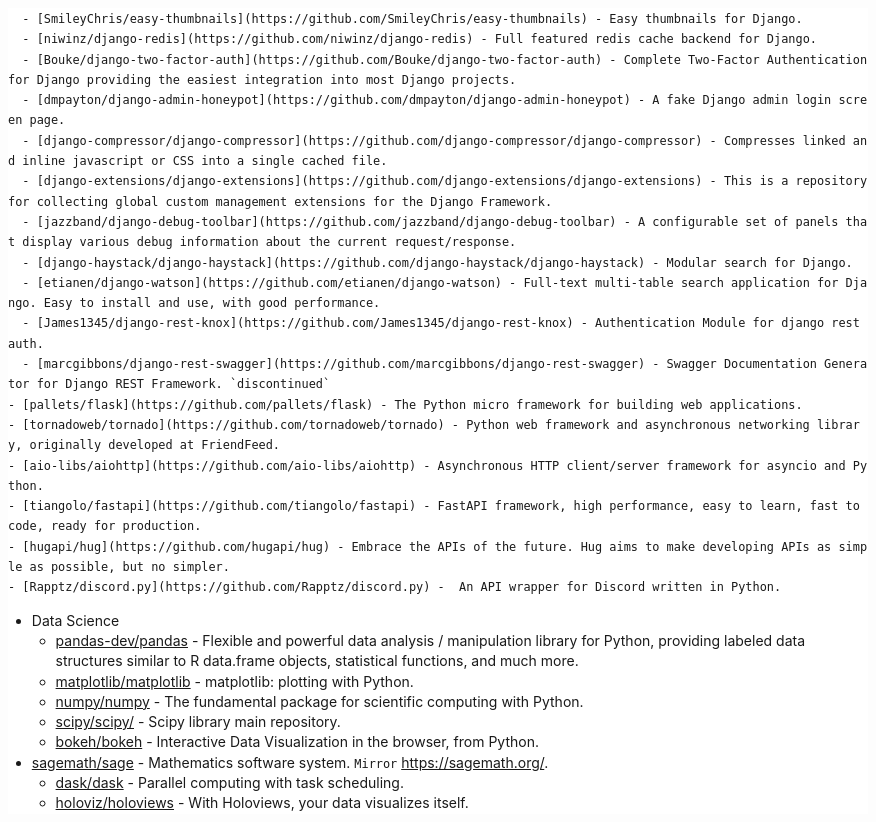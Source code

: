       - [SmileyChris/easy-thumbnails](https://github.com/SmileyChris/easy-thumbnails) - Easy thumbnails for Django.
      - [niwinz/django-redis](https://github.com/niwinz/django-redis) - Full featured redis cache backend for Django.
      - [Bouke/django-two-factor-auth](https://github.com/Bouke/django-two-factor-auth) - Complete Two-Factor Authentication for Django providing the easiest integration into most Django projects.
      - [dmpayton/django-admin-honeypot](https://github.com/dmpayton/django-admin-honeypot) - A fake Django admin login screen page.
      - [django-compressor/django-compressor](https://github.com/django-compressor/django-compressor) - Compresses linked and inline javascript or CSS into a single cached file.
      - [django-extensions/django-extensions](https://github.com/django-extensions/django-extensions) - This is a repository for collecting global custom management extensions for the Django Framework.
      - [jazzband/django-debug-toolbar](https://github.com/jazzband/django-debug-toolbar) - A configurable set of panels that display various debug information about the current request/response.
      - [django-haystack/django-haystack](https://github.com/django-haystack/django-haystack) - Modular search for Django.
      - [etianen/django-watson](https://github.com/etianen/django-watson) - Full-text multi-table search application for Django. Easy to install and use, with good performance.
      - [James1345/django-rest-knox](https://github.com/James1345/django-rest-knox) - Authentication Module for django rest auth.
      - [marcgibbons/django-rest-swagger](https://github.com/marcgibbons/django-rest-swagger) - Swagger Documentation Generator for Django REST Framework. `discontinued`
    - [pallets/flask](https://github.com/pallets/flask) - The Python micro framework for building web applications.
    - [tornadoweb/tornado](https://github.com/tornadoweb/tornado) - Python web framework and asynchronous networking library, originally developed at FriendFeed.
    - [aio-libs/aiohttp](https://github.com/aio-libs/aiohttp) - Asynchronous HTTP client/server framework for asyncio and Python.
    - [tiangolo/fastapi](https://github.com/tiangolo/fastapi) - FastAPI framework, high performance, easy to learn, fast to code, ready for production.
    - [hugapi/hug](https://github.com/hugapi/hug) - Embrace the APIs of the future. Hug aims to make developing APIs as simple as possible, but no simpler.
    - [Rapptz/discord.py](https://github.com/Rapptz/discord.py) -  An API wrapper for Discord written in Python.
  
  - Data Science
    - [pandas-dev/pandas](https://github.com/pandas-dev/pandas) - Flexible and powerful data analysis / manipulation library for Python, providing labeled data structures similar to R data.frame objects, statistical functions, and much more.
    - [matplotlib/matplotlib](https://github.com/matplotlib/matplotlib) - matplotlib: plotting with Python.
    - [numpy/numpy](https://github.com/numpy/numpy) - The fundamental package for scientific computing with Python.
    - [scipy/scipy/](https://github.com/scipy/scipy/) - Scipy library main repository.    
    - [bokeh/bokeh](https://github.com/bokeh/bokeh) - Interactive Data Visualization in the browser, from Python.
- [sagemath/sage](https://github.com/sagemath/sage) - Mathematics software system. `Mirror` https://sagemath.org/.
    - [dask/dask](https://github.com/dask/dask) - Parallel computing with task scheduling.
    - [holoviz/holoviews](https://github.com/holoviz/holoviews) - With Holoviews, your data visualizes itself.
  
